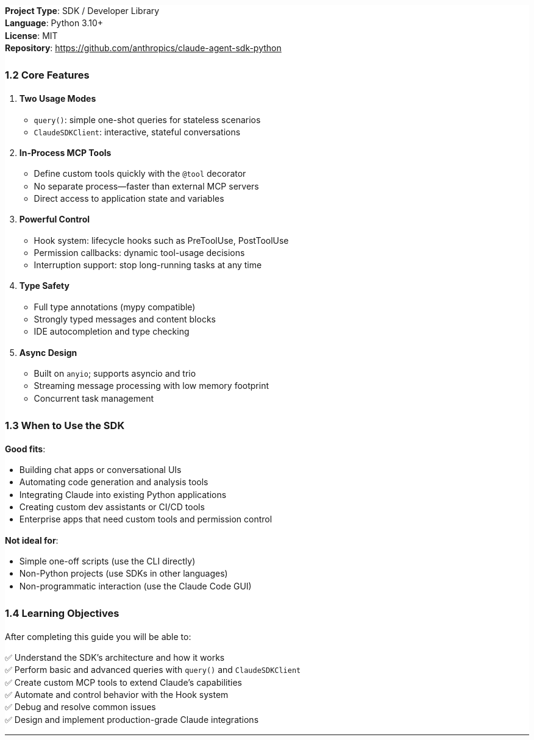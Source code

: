 **Project Type**: SDK / Developer Library  
**Language**: Python 3.10+  
**License**: MIT  
**Repository**: https://github.com/anthropics/claude-agent-sdk-python

### 1.2 Core Features

1. **Two Usage Modes**
   - `query()`: simple one-shot queries for stateless scenarios  
   - `ClaudeSDKClient`: interactive, stateful conversations  

2. **In-Process MCP Tools**
   - Define custom tools quickly with the `@tool` decorator  
   - No separate process—faster than external MCP servers  
   - Direct access to application state and variables  

3. **Powerful Control**
   - Hook system: lifecycle hooks such as PreToolUse, PostToolUse  
   - Permission callbacks: dynamic tool-usage decisions  
   - Interruption support: stop long-running tasks at any time  

4. **Type Safety**
   - Full type annotations (mypy compatible)  
   - Strongly typed messages and content blocks  
   - IDE autocompletion and type checking  

5. **Async Design**
   - Built on `anyio`; supports asyncio and trio  
   - Streaming message processing with low memory footprint  
   - Concurrent task management  

### 1.3 When to Use the SDK

**Good fits**:
- Building chat apps or conversational UIs  
- Automating code generation and analysis tools  
- Integrating Claude into existing Python applications  
- Creating custom dev assistants or CI/CD tools  
- Enterprise apps that need custom tools and permission control  

**Not ideal for**:
- Simple one-off scripts (use the CLI directly)  
- Non-Python projects (use SDKs in other languages)  
- Non-programmatic interaction (use the Claude Code GUI)

### 1.4 Learning Objectives

After completing this guide you will be able to:

✅ Understand the SDK’s architecture and how it works  
✅ Perform basic and advanced queries with `query()` and `ClaudeSDKClient`  
✅ Create custom MCP tools to extend Claude’s capabilities  
✅ Automate and control behavior with the Hook system  
✅ Debug and resolve common issues  
✅ Design and implement production-grade Claude integrations  

---